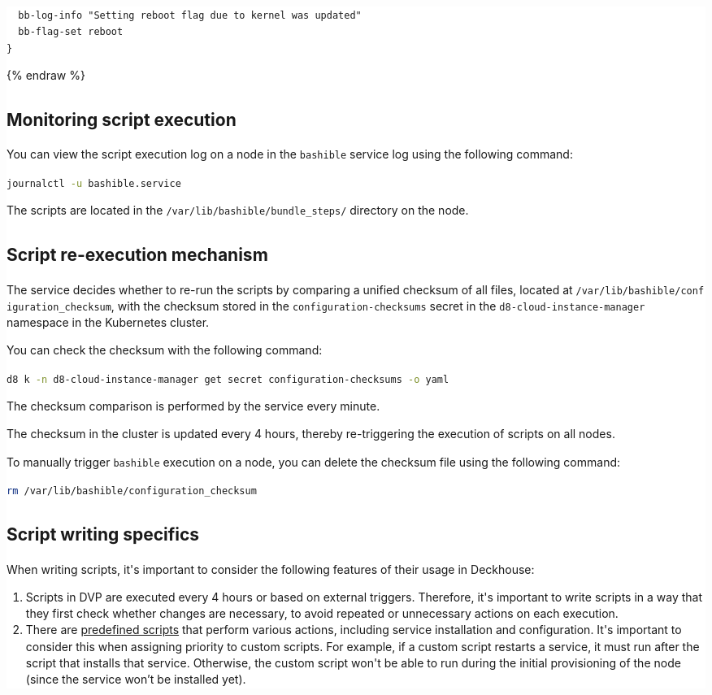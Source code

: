 ```shell
  bb-log-info "Setting reboot flag due to kernel was updated"
  bb-flag-set reboot
}
```

{% endraw %}

## Monitoring script execution

You can view the script execution log on a node in the `bashible` service log using the following command:

```bash
journalctl -u bashible.service
```

The scripts are located in the `/var/lib/bashible/bundle_steps/` directory on the node.

## Script re-execution mechanism

The service decides whether to re-run the scripts by comparing a unified checksum of all files, located at `/var/lib/bashible/configuration_checksum`, with the checksum stored in the `configuration-checksums` secret in the `d8-cloud-instance-manager` namespace in the Kubernetes cluster.

You can check the checksum with the following command:

```bash
d8 k -n d8-cloud-instance-manager get secret configuration-checksums -o yaml
```

The checksum comparison is performed by the service every minute.

The checksum in the cluster is updated every 4 hours, thereby re-triggering the execution of scripts on all nodes.

To manually trigger `bashible` execution on a node, you can delete the checksum file using the following command:

```bash
rm /var/lib/bashible/configuration_checksum
```

## Script writing specifics

When writing scripts, it's important to consider the following features of their usage in Deckhouse:

1. Scripts in DVP are executed every 4 hours or based on external triggers. Therefore, it's important to write scripts in a way that they first check whether changes are necessary, to avoid repeated or unnecessary actions on each execution.
1. There are [predefined scripts](https://github.com/deckhouse/deckhouse/tree/main/candi/bashible/common-steps/all) that perform various actions, including service installation and configuration. It's important to consider this when assigning priority to custom scripts. For example, if a custom script restarts a service, it must run after the script that installs that service. Otherwise, the custom script won't be able to run during the initial provisioning of the node (since the service won’t be installed yet).
